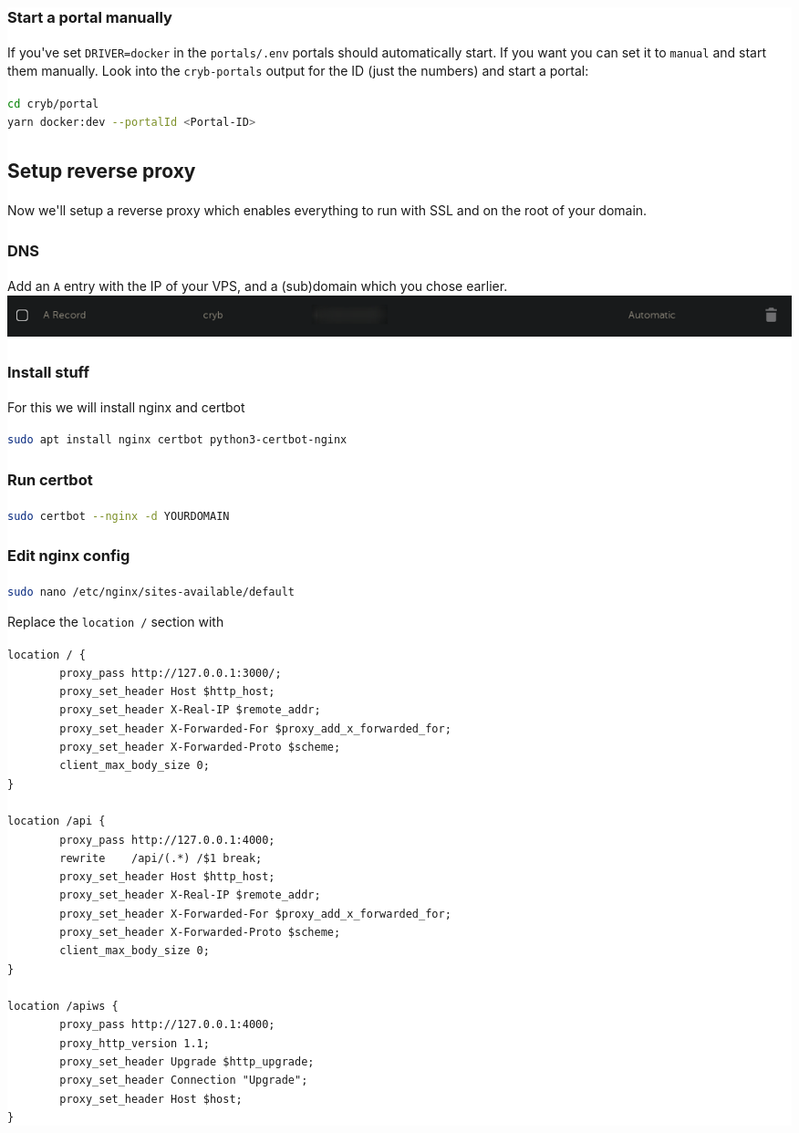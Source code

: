 ### Start a portal manually
If you've set `DRIVER=docker` in the `portals/.env` portals should automatically start. If you want you can set it to `manual` and start them manually.
Look into the `cryb-portals` output for the ID (just the numbers) and start a portal:
```bash
cd cryb/portal
yarn docker:dev --portalId <Portal-ID>
```

## Setup reverse proxy
Now we'll setup a reverse proxy which enables everything to run with SSL and on the root of your domain.

### DNS
Add an `A` entry with the IP of your VPS, and a (sub)domain which you chose earlier.
![DNS Setup](./dns.png)

### Install stuff
For this we will install nginx and certbot
```bash
sudo apt install nginx certbot python3-certbot-nginx
```
### Run certbot
```bash
sudo certbot --nginx -d YOURDOMAIN
```
### Edit nginx config
```bash
sudo nano /etc/nginx/sites-available/default
```
Replace the `location /` section with
```nginx
location / {
        proxy_pass http://127.0.0.1:3000/;
        proxy_set_header Host $http_host;
        proxy_set_header X-Real-IP $remote_addr;
        proxy_set_header X-Forwarded-For $proxy_add_x_forwarded_for;
        proxy_set_header X-Forwarded-Proto $scheme;
        client_max_body_size 0;
}

location /api {
        proxy_pass http://127.0.0.1:4000;
        rewrite    /api/(.*) /$1 break;
        proxy_set_header Host $http_host;
        proxy_set_header X-Real-IP $remote_addr;
        proxy_set_header X-Forwarded-For $proxy_add_x_forwarded_for;
        proxy_set_header X-Forwarded-Proto $scheme;
        client_max_body_size 0;
}

location /apiws {
        proxy_pass http://127.0.0.1:4000;
        proxy_http_version 1.1;
        proxy_set_header Upgrade $http_upgrade;
        proxy_set_header Connection "Upgrade";
        proxy_set_header Host $host;
}

```